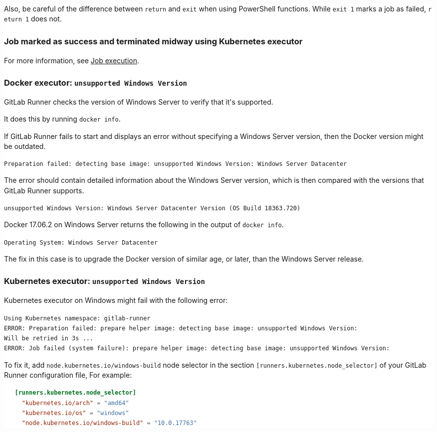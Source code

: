 Also, be careful of the difference between `return` and `exit` when using PowerShell
functions. While `exit 1` marks a job as failed, `return 1` does not.

### Job marked as success and terminated midway using Kubernetes executor

For more information, see [Job execution](../executors/kubernetes/_index.md#job-execution).

### Docker executor: `unsupported Windows Version`

GitLab Runner checks the version of Windows Server to verify that it's supported.

It does this by running `docker info`.

If GitLab Runner fails to start and displays an error without
specifying a Windows Server version, then the Docker
version might be outdated.

```plaintext
Preparation failed: detecting base image: unsupported Windows Version: Windows Server Datacenter
```

The error should contain detailed information about the Windows Server
version, which is then compared with the versions that GitLab Runner supports.

```plaintext
unsupported Windows Version: Windows Server Datacenter Version (OS Build 18363.720)
```

Docker 17.06.2 on Windows Server returns the following in the output
of `docker info`.

```plaintext
Operating System: Windows Server Datacenter
```

The fix in this case is to upgrade the Docker version of similar age, or later,
than the Windows Server release.

### Kubernetes executor: `unsupported Windows Version`

Kubernetes executor on Windows might fail with the following error:

```plaintext
Using Kubernetes namespace: gitlab-runner
ERROR: Preparation failed: prepare helper image: detecting base image: unsupported Windows Version:
Will be retried in 3s ...
ERROR: Job failed (system failure): prepare helper image: detecting base image: unsupported Windows Version:
```

To fix it, add `node.kubernetes.io/windows-build` node selector in the section `[runners.kubernetes.node_selector]`
of your GitLab Runner configuration file, For example:

```toml
   [runners.kubernetes.node_selector]
     "kubernetes.io/arch" = "amd64"
     "kubernetes.io/os" = "windows"
     "node.kubernetes.io/windows-build" = "10.0.17763"
```
